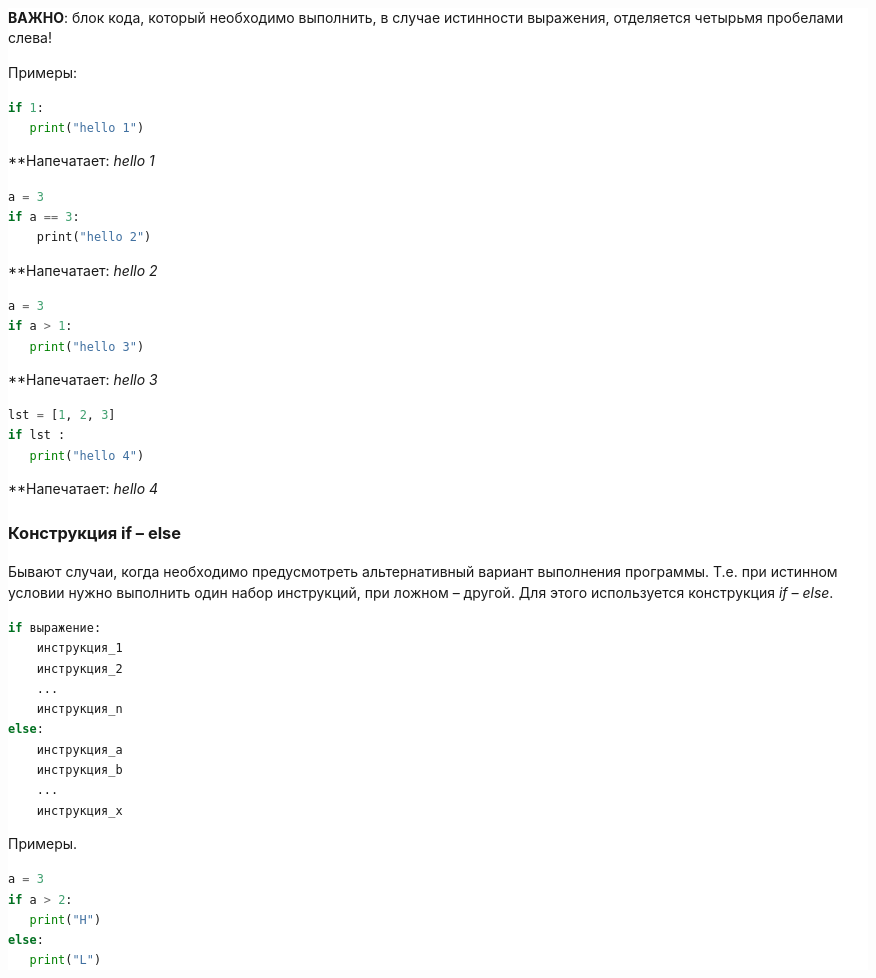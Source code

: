**ВАЖНО**: блок кода, который необходимо выполнить, в случае истинности выражения, отделяется четырьмя пробелами слева!

Примеры:

```python
if 1:
   print("hello 1")
```

**Напечатает: _hello 1_

```python
a = 3
if a == 3:
    print("hello 2")
```

**Напечатает: _hello 2_

```python
a = 3
if a > 1:
   print("hello 3")
```

**Напечатает: _hello 3_

```python
lst = [1, 2, 3]
if lst :
   print("hello 4")
```

**Напечатает: _hello 4_

### Конструкция if – else

Бывают случаи, когда необходимо предусмотреть альтернативный вариант выполнения программы. Т.е. при истинном условии нужно выполнить один набор инструкций, при ложном – другой. Для этого используется конструкция _if – else_.

```python
if выражение:
    инструкция_1
    инструкция_2
    ...
    инструкция_n
else:
    инструкция_a
    инструкция_b
    ...
    инструкция_x
```

Примеры.

```python
a = 3
if a > 2:
   print("H")
else:
   print("L")
```
